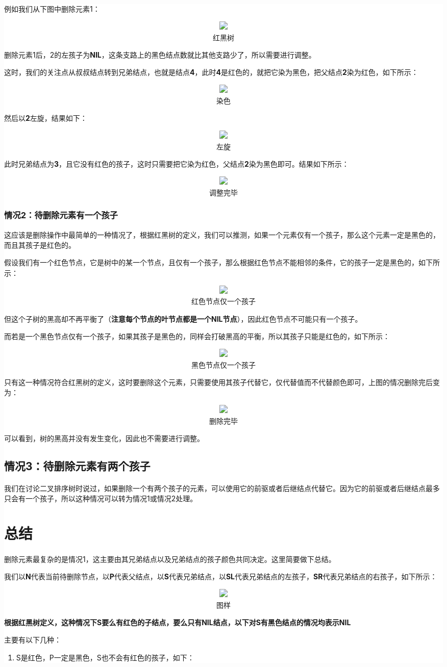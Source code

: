 例如我们从下图中删除元素1：

<div align="center"><img src ="./image/img_6_31.png" /><br/>红黑树</div>

删除元素1后，2的左孩子为**NIL**，这条支路上的黑色结点数就比其他支路少了，所以需要进行调整。

这时，我们的关注点从叔叔结点转到兄弟结点，也就是结点**4**，此时**4**是红色的，就把它染为黑色，把父结点**2**染为红色，如下所示：

<div align="center"><img src ="./image/img_6_32.png" /><br/>染色</div>

然后以**2**左旋，结果如下：

<div align="center"><img src ="./image/img_6_33.png" /><br/>左旋</div>

此时兄弟结点为**3**，且它没有红色的孩子，这时只需要把它染为红色，父结点**2**染为黑色即可。结果如下所示：

<div align="center"><img src ="./image/img_6_34.png" /><br/>调整完毕</div>

### 情况2：待删除元素有一个孩子

这应该是删除操作中最简单的一种情况了，根据红黑树的定义，我们可以推测，如果一个元素仅有一个孩子，那么这个元素一定是黑色的，而且其孩子是红色的。

假设我们有一个红色节点，它是树中的某一个节点，且仅有一个孩子，那么根据红色节点不能相邻的条件，它的孩子一定是黑色的，如下所示：

<div align="center"><img src ="./image/img_6_35.png" /><br/>红色节点仅一个孩子</div>

但这个子树的黑高却不再平衡了（**注意每个节点的叶节点都是一个NIL节点**），因此红色节点不可能只有一个孩子。

而若是一个黑色节点仅有一个孩子，如果其孩子是黑色的，同样会打破黑高的平衡，所以其孩子只能是红色的，如下所示：

<div align="center"><img src ="./image/img_6_36.png" /><br/>黑色节点仅一个孩子</div>

只有这一种情况符合红黑树的定义，这时要删除这个元素，只需要使用其孩子代替它，仅代替值而不代替颜色即可，上图的情况删除完后变为：

<div align="center"><img src ="./image/img_6_37.png" /><br/>删除完毕</div>

可以看到，树的黑高并没有发生变化，因此也不需要进行调整。

## 情况3：待删除元素有两个孩子

我们在讨论二叉排序树时说过，如果删除一个有两个孩子的元素，可以使用它的前驱或者后继结点代替它。因为它的前驱或者后继结点最多只会有一个孩子，所以这种情况可以转为情况1或情况2处理。

# 总结

删除元素最复杂的是情况1，这主要由其兄弟结点以及兄弟结点的孩子颜色共同决定。这里简要做下总结。

我们以**N**代表当前待删除节点，以**P**代表父结点，以**S**代表兄弟结点，以**SL**代表兄弟结点的左孩子，**SR**代表兄弟结点的右孩子，如下所示：

<div align="center"><img src ="./image/img_6_38.png" /><br/>图样</div>

**根据红黑树定义，这种情况下S要么有红色的子结点，要么只有NIL结点，以下对S有黑色结点的情况均表示NIL**

主要有以下几种：

1. S是红色，P一定是黑色，S也不会有红色的孩子，如下：
